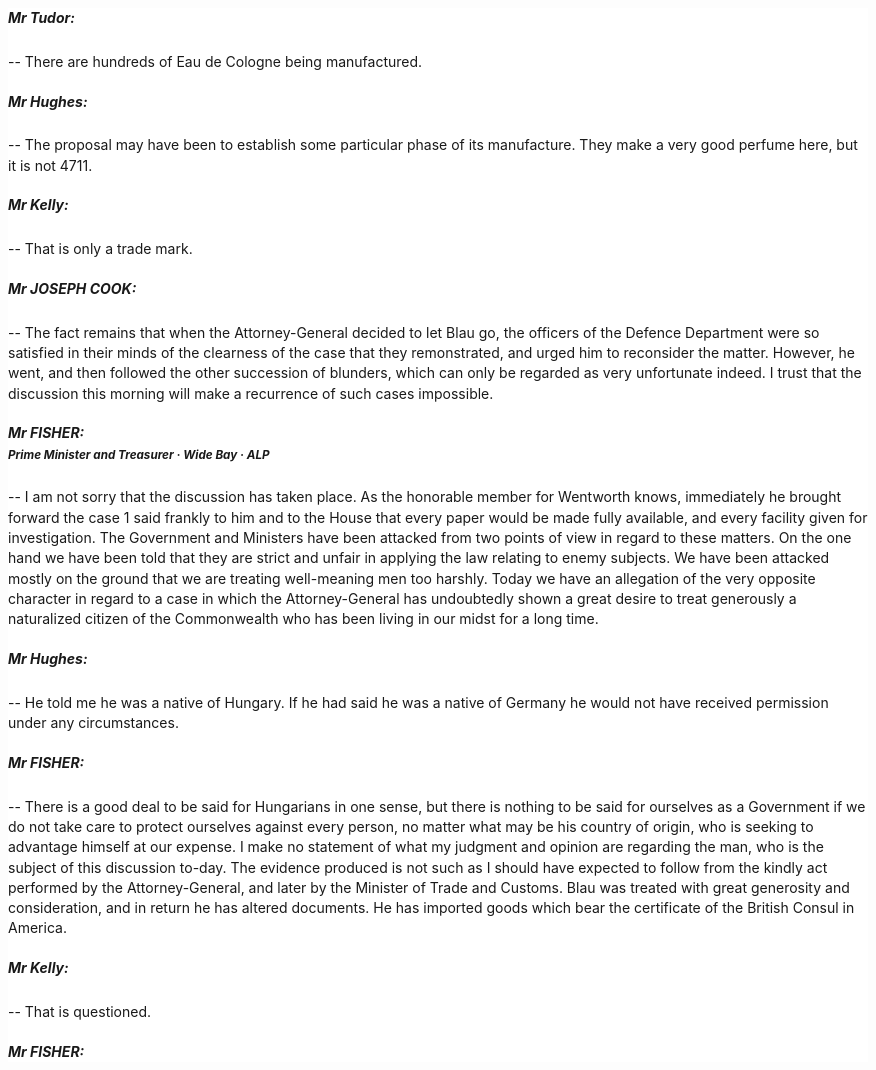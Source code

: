 ##### Mr Tudor:

-- There are hundreds of Eau de Cologne being manufactured. 

##### Mr Hughes:

-- The proposal may have been to establish some particular phase of its manufacture. They make a very good perfume here, but it is not 4711. 

##### Mr Kelly:

-- That is only a trade mark. 

##### Mr JOSEPH COOK:

-- The fact remains that when the Attorney-General decided to let Blau go, the officers of the Defence Department were so satisfied in their minds of the clearness of the case that they remonstrated, and urged him to reconsider the matter. However, he went, and then followed the other succession of blunders, which can only be regarded as very unfortunate indeed. I trust that the discussion this morning will make a recurrence of such cases impossible. 

##### Mr FISHER:<br><small class="text-muted">Prime Minister and Treasurer &middot; Wide Bay &middot; ALP</small>

-- I am not sorry that the discussion has taken place. As the honorable member for Wentworth knows, immediately he brought forward the case 1 said frankly to  him  and to the House that every paper would be made fully available, and every facility given for investigation. The Government and Ministers have been attacked from two points of view in regard to these matters. On the one hand we have been told that they are strict and unfair in applying the law relating to enemy subjects. We have been attacked mostly on the ground that we are treating well-meaning men too harshly. Today we have an allegation of the very opposite character in regard to a case in which the Attorney-General has undoubtedly shown a great desire to treat generously a naturalized citizen of the Commonwealth who has been living in our midst for a long time. 

##### Mr Hughes:

-- He told me he was a native of Hungary. If he had said he was a native of Germany he would not have received permission under any circumstances. 

##### Mr FISHER:

-- There is a good deal to be said for Hungarians in one sense, but there is nothing to be said for ourselves as a Government if we do not take care to protect ourselves against every person, no matter what may be his country of origin, who is seeking to advantage himself at our expense. I make no statement of what my judgment and opinion are regarding the man, who is the subject of this discussion to-day. The evidence produced is not such as I should have expected to follow from the kindly act performed by the Attorney-General, and later by the Minister of Trade and Customs. Blau was treated with great generosity and consideration, and in return he has altered documents. He has imported goods which bear the certificate of the British Consul in America. 

##### Mr Kelly:

-- That is questioned. 

##### Mr FISHER:
